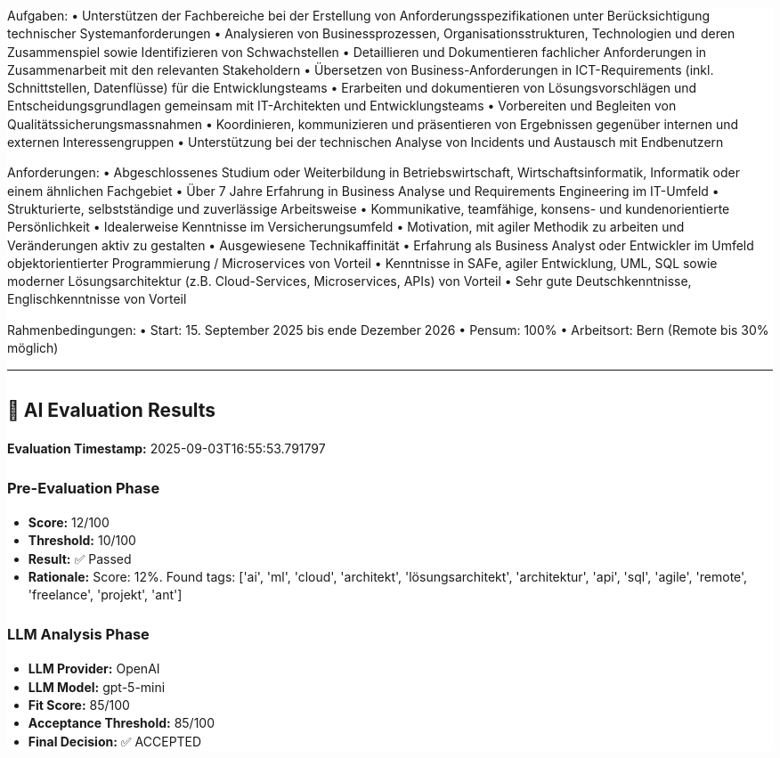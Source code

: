 Aufgaben:
• Unterstützen der Fachbereiche bei der Erstellung von Anforderungsspezifikationen unter Berücksichtigung technischer Systemanforderungen
• Analysieren von Businessprozessen, Organisationsstrukturen, Technologien und deren Zusammenspiel sowie Identifizieren von Schwachstellen
• Detaillieren und Dokumentieren fachlicher Anforderungen in Zusammenarbeit mit den relevanten Stakeholdern
• Übersetzen von Business-Anforderungen in ICT-Requirements (inkl. Schnittstellen, Datenflüsse) für die Entwicklungsteams
• Erarbeiten und dokumentieren von Lösungsvorschlägen und Entscheidungsgrundlagen gemeinsam mit IT-Architekten und Entwicklungsteams
• Vorbereiten und Begleiten von Qualitätssicherungsmassnahmen
• Koordinieren, kommunizieren und präsentieren von Ergebnissen gegenüber internen und externen Interessengruppen
• Unterstützung bei der technischen Analyse von Incidents und Austausch mit Endbenutzern

Anforderungen:
• Abgeschlossenes Studium oder Weiterbildung in Betriebswirtschaft, Wirtschaftsinformatik, Informatik oder einem ähnlichen Fachgebiet
• Über 7 Jahre Erfahrung in Business Analyse und Requirements Engineering im IT-Umfeld
• Strukturierte, selbstständige und zuverlässige Arbeitsweise
• Kommunikative, teamfähige, konsens- und kundenorientierte Persönlichkeit
• Idealerweise Kenntnisse im Versicherungsumfeld
• Motivation, mit agiler Methodik zu arbeiten und Veränderungen aktiv zu gestalten
• Ausgewiesene Technikaffinität
• Erfahrung als Business Analyst oder Entwickler im Umfeld objektorientierter Programmierung / Microservices von Vorteil
• Kenntnisse in SAFe, agiler Entwicklung, UML, SQL sowie moderner Lösungsarchitektur (z.B. Cloud-Services, Microservices, APIs) von Vorteil
• Sehr gute Deutschkenntnisse, Englischkenntnisse von Vorteil

Rahmenbedingungen:
• Start: 15. September 2025 bis ende Dezember 2026
• Pensum: 100%
• Arbeitsort: Bern (Remote bis 30% möglich)

---

## 🤖 AI Evaluation Results

**Evaluation Timestamp:** 2025-09-03T16:55:53.791797

### Pre-Evaluation Phase
- **Score:** 12/100
- **Threshold:** 10/100
- **Result:** ✅ Passed
- **Rationale:** Score: 12%. Found tags: ['ai', 'ml', 'cloud', 'architekt', 'lösungsarchitekt', 'architektur', 'api', 'sql', 'agile', 'remote', 'freelance', 'projekt', 'ant']

### LLM Analysis Phase
- **LLM Provider:** OpenAI
- **LLM Model:** gpt-5-mini
- **Fit Score:** 85/100
- **Acceptance Threshold:** 85/100
- **Final Decision:** ✅ ACCEPTED
